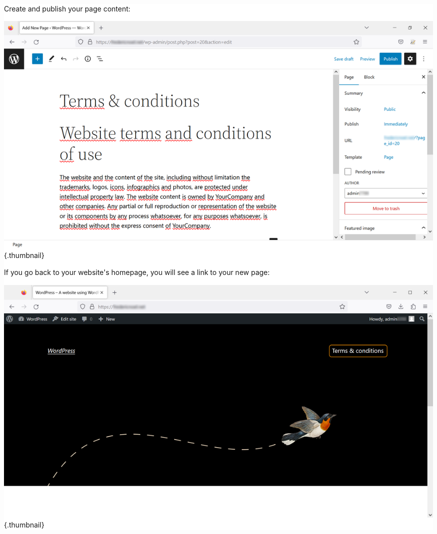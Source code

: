 
Create and publish your page content:

![WordPress - Pages, content](images/wordpress_first_steps_19.png){.thumbnail}

If you go back to your website's homepage, you will see a link to your new page:

![WordPress - Home page with new page link](images/wordpress_first_steps_20.png){.thumbnail}
